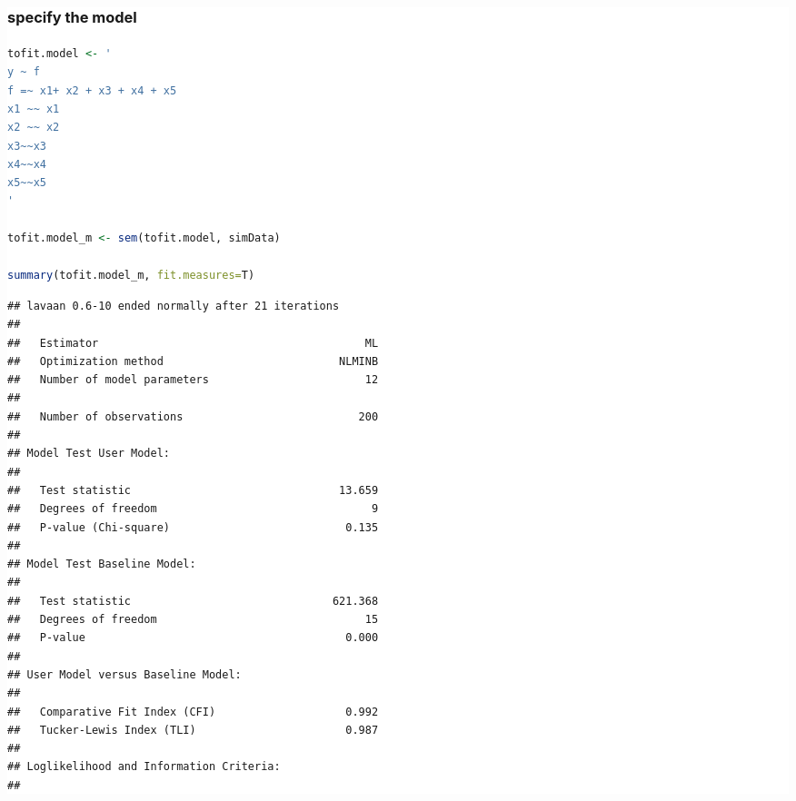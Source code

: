 ### specify the model

``` r
tofit.model <- '
y ~ f 
f =~ x1+ x2 + x3 + x4 + x5 
x1 ~~ x1 
x2 ~~ x2 
x3~~x3 
x4~~x4 
x5~~x5 
'

tofit.model_m <- sem(tofit.model, simData)

summary(tofit.model_m, fit.measures=T)
```

    ## lavaan 0.6-10 ended normally after 21 iterations
    ## 
    ##   Estimator                                         ML
    ##   Optimization method                           NLMINB
    ##   Number of model parameters                        12
    ##                                                       
    ##   Number of observations                           200
    ##                                                       
    ## Model Test User Model:
    ##                                                       
    ##   Test statistic                                13.659
    ##   Degrees of freedom                                 9
    ##   P-value (Chi-square)                           0.135
    ## 
    ## Model Test Baseline Model:
    ## 
    ##   Test statistic                               621.368
    ##   Degrees of freedom                                15
    ##   P-value                                        0.000
    ## 
    ## User Model versus Baseline Model:
    ## 
    ##   Comparative Fit Index (CFI)                    0.992
    ##   Tucker-Lewis Index (TLI)                       0.987
    ## 
    ## Loglikelihood and Information Criteria:
    ## 